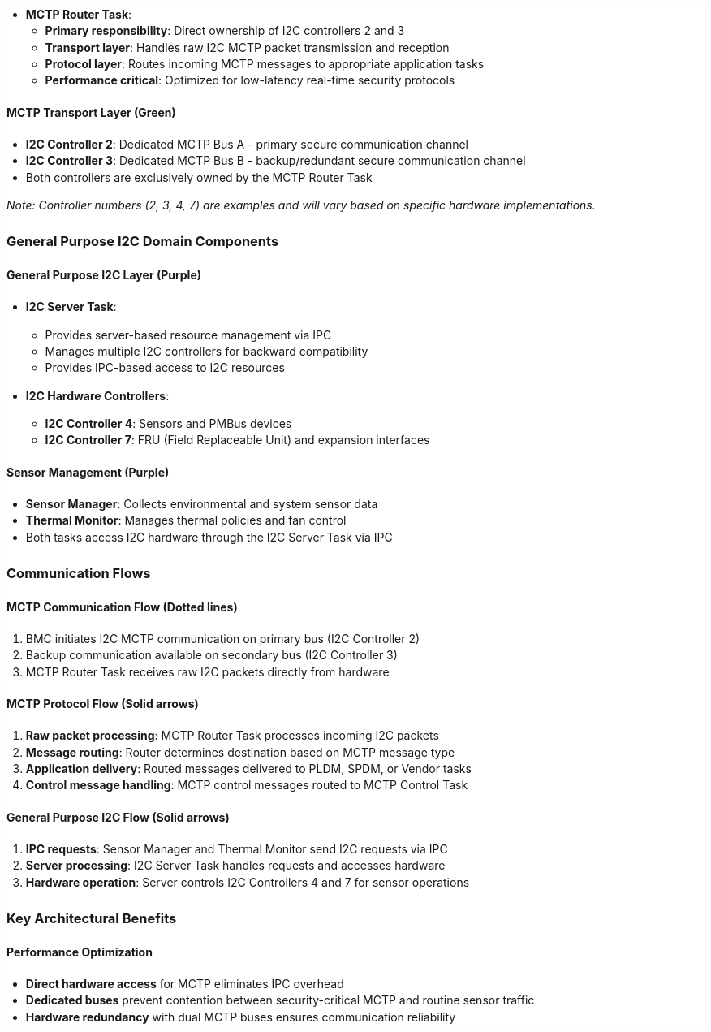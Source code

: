 - **MCTP Router Task**:
  - **Primary responsibility**: Direct ownership of I2C controllers 2 and 3
  - **Transport layer**: Handles raw I2C MCTP packet transmission and reception
  - **Protocol layer**: Routes incoming MCTP messages to appropriate application tasks
  - **Performance critical**: Optimized for low-latency real-time security protocols

#### **MCTP Transport Layer** (Green)
- **I2C Controller 2**: Dedicated MCTP Bus A - primary secure communication channel
- **I2C Controller 3**: Dedicated MCTP Bus B - backup/redundant secure communication channel
- Both controllers are exclusively owned by the MCTP Router Task

*Note: Controller numbers (2, 3, 4, 7) are examples and will vary based on specific hardware implementations.*

### **General Purpose I2C Domain Components**

#### **General Purpose I2C Layer** (Purple)
- **I2C Server Task**: 
  - Provides server-based resource management via IPC
  - Manages multiple I2C controllers for backward compatibility
  - Provides IPC-based access to I2C resources

- **I2C Hardware Controllers**:
  - **I2C Controller 4**: Sensors and PMBus devices
  - **I2C Controller 7**: FRU (Field Replaceable Unit) and expansion interfaces

#### **Sensor Management** (Purple)
- **Sensor Manager**: Collects environmental and system sensor data
- **Thermal Monitor**: Manages thermal policies and fan control
- Both tasks access I2C hardware through the I2C Server Task via IPC

### **Communication Flows**

#### **MCTP Communication Flow** (Dotted lines)
1. BMC initiates I2C MCTP communication on primary bus (I2C Controller 2)
2. Backup communication available on secondary bus (I2C Controller 3)
3. MCTP Router Task receives raw I2C packets directly from hardware

#### **MCTP Protocol Flow** (Solid arrows)
1. **Raw packet processing**: MCTP Router Task processes incoming I2C packets
2. **Message routing**: Router determines destination based on MCTP message type
3. **Application delivery**: Routed messages delivered to PLDM, SPDM, or Vendor tasks
4. **Control message handling**: MCTP control messages routed to MCTP Control Task

#### **General Purpose I2C Flow** (Solid arrows)
1. **IPC requests**: Sensor Manager and Thermal Monitor send I2C requests via IPC
2. **Server processing**: I2C Server Task handles requests and accesses hardware
3. **Hardware operation**: Server controls I2C Controllers 4 and 7 for sensor operations

### **Key Architectural Benefits**

#### **Performance Optimization**
- **Direct hardware access** for MCTP eliminates IPC overhead 
- **Dedicated buses** prevent contention between security-critical MCTP and routine sensor traffic
- **Hardware redundancy** with dual MCTP buses ensures communication reliability

